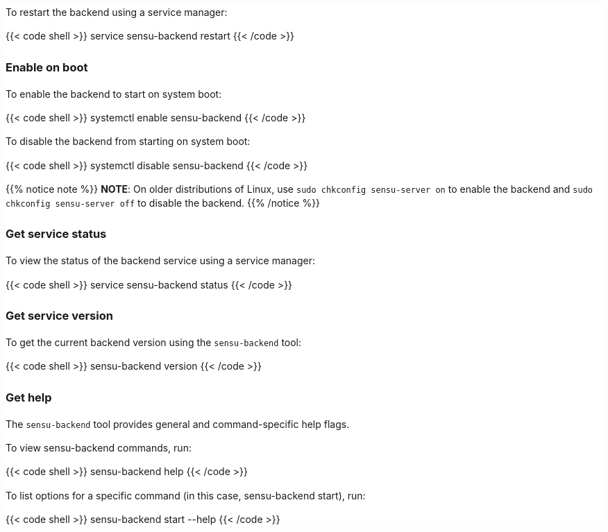 To restart the backend using a service manager:

{{< code shell >}}
service sensu-backend restart
{{< /code >}}

### Enable on boot

To enable the backend to start on system boot:

{{< code shell >}}
systemctl enable sensu-backend
{{< /code >}}

To disable the backend from starting on system boot:

{{< code shell >}}
systemctl disable sensu-backend
{{< /code >}}

{{% notice note %}}
**NOTE**: On older distributions of Linux, use `sudo chkconfig sensu-server on` to enable the backend and `sudo chkconfig sensu-server off` to disable the backend.
{{% /notice %}}

### Get service status

To view the status of the backend service using a service manager:

{{< code shell >}}
service sensu-backend status
{{< /code >}}

### Get service version

To get the current backend version using the `sensu-backend` tool:

{{< code shell >}}
sensu-backend version
{{< /code >}}

### Get help

The `sensu-backend` tool provides general and command-specific help flags.

To view sensu-backend commands, run:

{{< code shell >}}
sensu-backend help
{{< /code >}}

To list options for a specific command (in this case, sensu-backend start), run: 

{{< code shell >}}
sensu-backend start --help
{{< /code >}}
